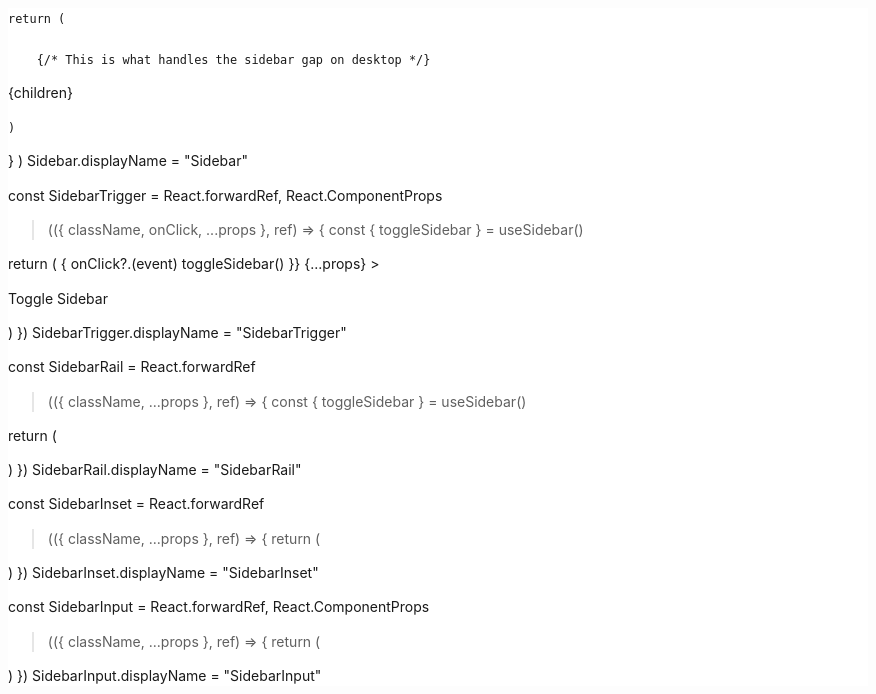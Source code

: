    return (
      
        {/* This is what handles the sidebar gap on desktop */}
        
        
          
{children}

        


    )
  }
)
Sidebar.displayName = "Sidebar"

const SidebarTrigger = React.forwardRef,
  React.ComponentProps
>(({ className, onClick, ...props }, ref) => {
  const { toggleSidebar } = useSidebar()

  return (
     {
        onClick?.(event)
        toggleSidebar()
      }}
      {...props}
    >
      
      
Toggle Sidebar

    
  )
})
SidebarTrigger.displayName = "SidebarTrigger"

const SidebarRail = React.forwardRef
>(({ className, ...props }, ref) => {
  const { toggleSidebar } = useSidebar()

  return (
    
  )
})
SidebarRail.displayName = "SidebarRail"

const SidebarInset = React.forwardRef
>(({ className, ...props }, ref) => {
  return (
    
  )
})
SidebarInset.displayName = "SidebarInset"

const SidebarInput = React.forwardRef,
  React.ComponentProps
>(({ className, ...props }, ref) => {
  return (
    
  )
})
SidebarInput.displayName = "SidebarInput"
